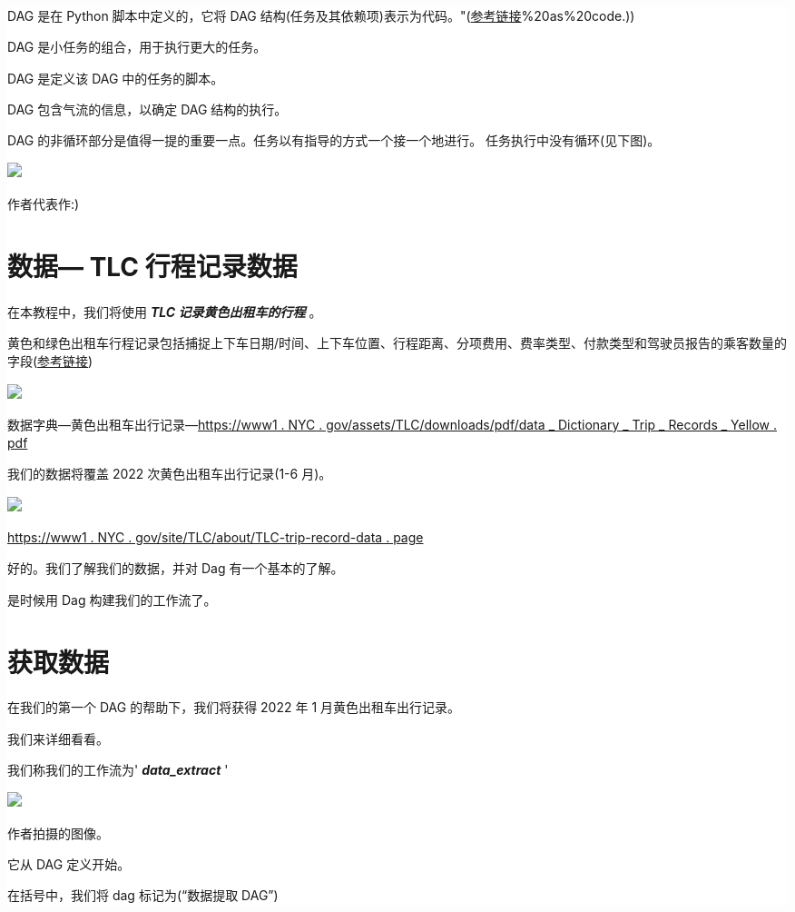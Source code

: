 DAG 是在 Python 脚本中定义的，它将 DAG 结构(任务及其依赖项)表示为代码。"([参考链接](https://airflow.apache.org/docs/apache-airflow/1.10.10/concepts.html#:~:text=In%20Airflow,%20a%20DAG%20%E2%80%93%20or,and%20their%20dependencies)%20as%20code.))

DAG 是小任务的组合，用于执行更大的任务。

DAG 是定义该 DAG 中的任务的脚本。

DAG 包含气流的信息，以确定 DAG 结构的执行。

DAG 的非循环部分是值得一提的重要一点。任务以有指导的方式一个接一个地进行。
任务执行中没有循环(见下图)。

![](img/2d21a743cff8cfc9e652608f9c3fbff0.png)

作者代表作:)

# 数据— TLC 行程记录数据

在本教程中，我们将使用 ***TLC 记录黄色出租车的行程*** 。

黄色和绿色出租车行程记录包括捕捉上下车日期/时间、上下车位置、行程距离、分项费用、费率类型、付款类型和驾驶员报告的乘客数量的字段([参考链接](https://www1.nyc.gov/site/tlc/about/tlc-trip-record-data.page))

![](img/b8968c4f86b209257f236507d5b0ce62.png)

数据字典—黄色出租车出行记录—[https://www1 . NYC . gov/assets/TLC/downloads/pdf/data _ Dictionary _ Trip _ Records _ Yellow . pdf](https://www1.nyc.gov/assets/tlc/downloads/pdf/data_dictionary_trip_records_yellow.pdf)

我们的数据将覆盖 2022 次黄色出租车出行记录(1-6 月)。

![](img/26efafd6ad698442790cca144c1cd418.png)

[https://www1 . NYC . gov/site/TLC/about/TLC-trip-record-data . page](https://www1.nyc.gov/site/tlc/about/tlc-trip-record-data.page)

好的。我们了解我们的数据，并对 Dag 有一个基本的了解。

是时候用 Dag 构建我们的工作流了。

# 获取数据

在我们的第一个 DAG 的帮助下，我们将获得 2022 年 1 月黄色出租车出行记录。

我们来详细看看。

我们称我们的工作流为' ***data_extract*** '

![](img/e398d440a9802f957bb3cd96ee14bc60.png)

作者拍摄的图像。

它从 DAG 定义开始。

在括号中，我们将 dag 标记为(“数据提取 DAG”)

